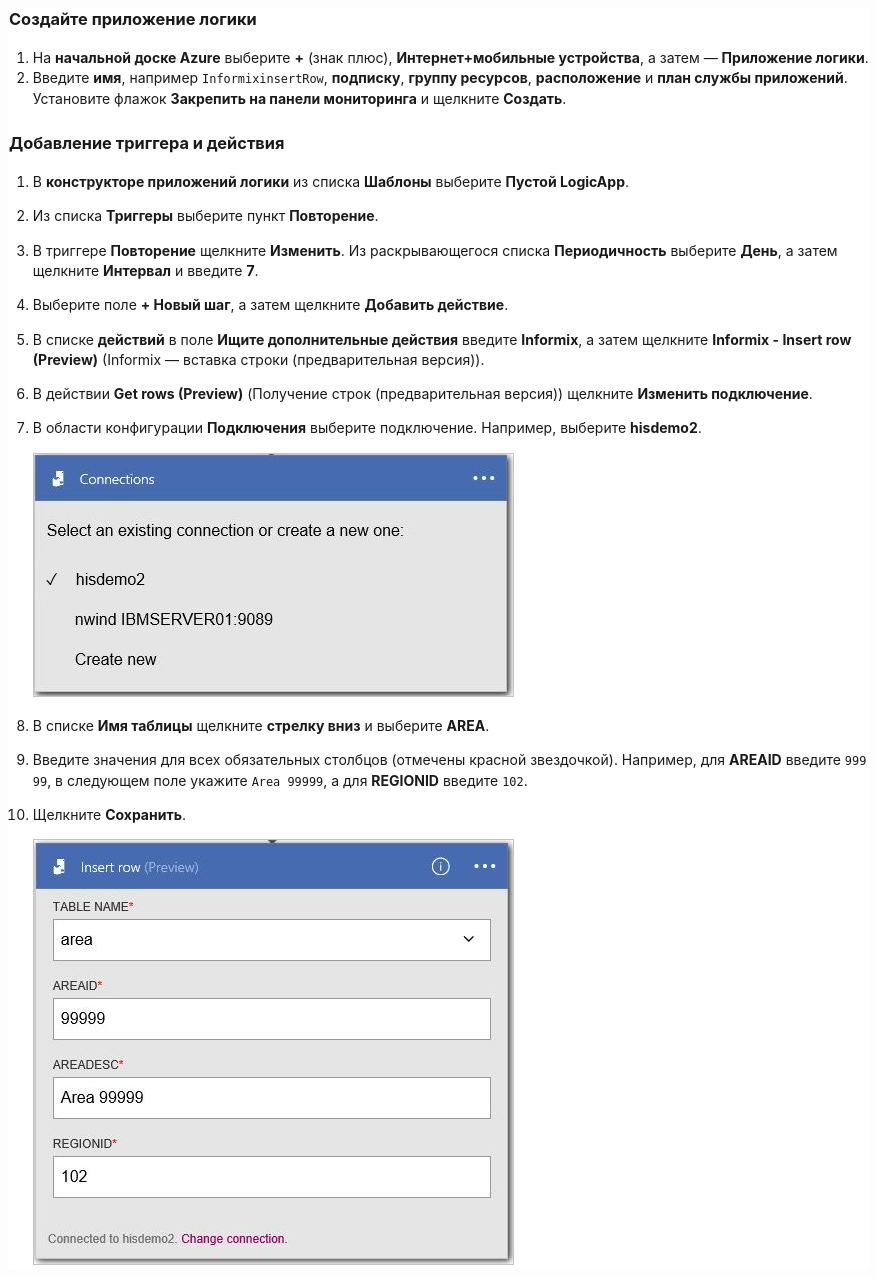 ### <a name="create-a-logic-app"></a>Создайте приложение логики
1.  На **начальной доске Azure** выберите **+** (знак плюс), **Интернет+мобильные устройства**, а затем — **Приложение логики**.
2.  Введите **имя**, например `InformixinsertRow`, **подписку**, **группу ресурсов**, **расположение** и **план службы приложений**. Установите флажок **Закрепить на панели мониторинга** и щелкните **Создать**.

### <a name="add-a-trigger-and-action"></a>Добавление триггера и действия
1.  В **конструкторе приложений логики** из списка **Шаблоны** выберите **Пустой LogicApp**.
2.  Из списка **Триггеры** выберите пункт **Повторение**. 
3.  В триггере **Повторение** щелкните **Изменить**. Из раскрывающегося списка **Периодичность** выберите **День**, а затем щелкните **Интервал** и введите **7**. 
4.  Выберите поле **+ Новый шаг**, а затем щелкните **Добавить действие**.
5.  В списке **действий** в поле **Ищите дополнительные действия** введите **Informix**, а затем щелкните **Informix - Insert row (Preview)** (Informix — вставка строки (предварительная версия)).
6. В действии **Get rows (Preview)** (Получение строк (предварительная версия)) щелкните **Изменить подключение**. 
7. В области конфигурации **Подключения** выберите подключение. Например, выберите **hisdemo2**.

    ![](./media/connectors-create-api-informix/InformixconnectorChangeConnection.png)

8. В списке **Имя таблицы** щелкните **стрелку вниз** и выберите **AREA**.
9. Введите значения для всех обязательных столбцов (отмечены красной звездочкой). Например, для **AREAID** введите `99999`, в следующем поле укажите `Area 99999`, а для **REGIONID** введите `102`. 
10. Щелкните **Сохранить**.

    ![](./media/connectors-create-api-informix/InformixconnectorInsertRowValues.png)
 